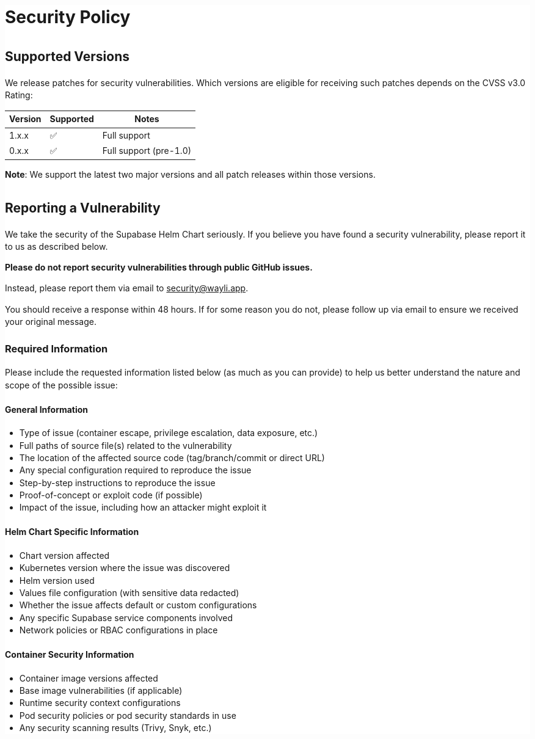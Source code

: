 # Security Policy

## Supported Versions

We release patches for security vulnerabilities. Which versions are eligible for receiving such patches depends on the CVSS v3.0 Rating:

| Version | Supported          | Notes                  |
| ------- | ------------------ | ---------------------- |
| 1.x.x   | :white_check_mark: | Full support           |
| 0.x.x   | :white_check_mark: | Full support (pre-1.0) |

**Note**: We support the latest two major versions and all patch releases within those versions.

## Reporting a Vulnerability

We take the security of the Supabase Helm Chart seriously. If you believe you have found a security vulnerability, please report it to us as described below.

**Please do not report security vulnerabilities through public GitHub issues.**

Instead, please report them via email to [security@wayli.app](mailto:security@wayli.app).

You should receive a response within 48 hours. If for some reason you do not, please follow up via email to ensure we received your original message.

### Required Information

Please include the requested information listed below (as much as you can provide) to help us better understand the nature and scope of the possible issue:

#### General Information
- Type of issue (container escape, privilege escalation, data exposure, etc.)
- Full paths of source file(s) related to the vulnerability
- The location of the affected source code (tag/branch/commit or direct URL)
- Any special configuration required to reproduce the issue
- Step-by-step instructions to reproduce the issue
- Proof-of-concept or exploit code (if possible)
- Impact of the issue, including how an attacker might exploit it

#### Helm Chart Specific Information
- Chart version affected
- Kubernetes version where the issue was discovered
- Helm version used
- Values file configuration (with sensitive data redacted)
- Whether the issue affects default or custom configurations
- Any specific Supabase service components involved
- Network policies or RBAC configurations in place

#### Container Security Information
- Container image versions affected
- Base image vulnerabilities (if applicable)
- Runtime security context configurations
- Pod security policies or pod security standards in use
- Any security scanning results (Trivy, Snyk, etc.)
